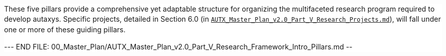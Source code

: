 These five pillars provide a comprehensive yet adaptable structure for organizing the multifaceted research program required to develop autaxys. Specific projects, detailed in Section 6.0 (in [`AUTX_Master_Plan_v2.0_Part_V_Research_Projects.md`](AUTX_Master_Plan_v2.0_Part_V_Research_Projects.md)), will fall under one or more of these guiding pillars.

--- END FILE: 00_Master_Plan/AUTX_Master_Plan_v2.0_Part_V_Research_Framework_Intro_Pillars.md --
